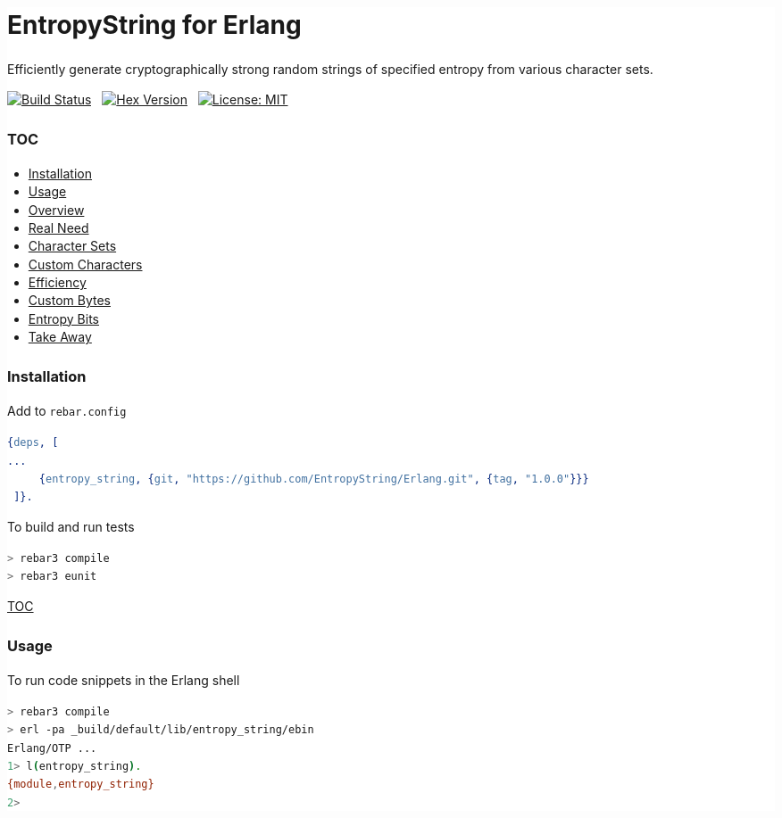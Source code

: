 # EntropyString for Erlang

Efficiently generate cryptographically strong random strings of specified entropy from various character sets.

[![Build Status](https://travis-ci.org/EntropyString/Erlang.svg?branch=master)](https://travis-ci.org/EntropyString/Erlang) &nbsp; [![Hex Version](https://img.shields.io/hexpm/v/entropy_string_erl.svg "Hex Version")](https://hex.pm/packages/entropy_string_erl) &nbsp; [![License: MIT](https://img.shields.io/npm/l/express.svg)]()

### <a name="TOC"></a>TOC
 - [Installation](#Installation)
 - [Usage](#Usage)
 - [Overview](#Overview)
 - [Real Need](#RealNeed)
 - [Character Sets](#CharacterSets)
 - [Custom Characters](#CustomCharacters)
 - [Efficiency](#Efficiency)
 - [Custom Bytes](#CustomBytes)
 - [Entropy Bits](#EntropyBits)
 - [Take Away](#TakeAway)

### Installation

Add to `rebar.config`

  ```erlang
  {deps, [
...
       {entropy_string, {git, "https://github.com/EntropyString/Erlang.git", {tag, "1.0.0"}}}
   ]}.
  ```

To build and run tests

  ```bash
  > rebar3 compile
  > rebar3 eunit
  ```

[TOC](#TOC)

### <a name="Usage"></a>Usage

To run code snippets in the Erlang shell

  ```bash
  > rebar3 compile
  > erl -pa _build/default/lib/entropy_string/ebin
  Erlang/OTP ...
  1> l(entropy_string).
  {module,entropy_string}
  2>
  ```
